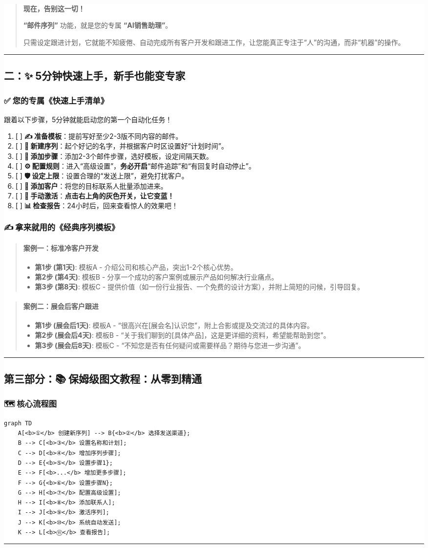 > **现在，告别这一切！**
>
> **“邮件序列”** 功能，就是您的专属 **“AI销售助理”**。
>
> 只需设定跟进计划，它就能不知疲倦、自动完成所有客户开发和跟进工作，让您能真正专注于“人”的沟通，而非“机器”的操作。

---

## 二：✨ 5分钟快速上手，新手也能变专家

### **✅ 您的专属《快速上手清单》**

跟着以下步骤，5分钟就能启动您的第一个自动化任务！

1.  [ ] **✍️ 准备模板**：提前写好至少2-3版不同内容的邮件。
2.  [ ] **📅 新建序列**：起个好记的名字，并根据客户时区设置好“计划时间”。
3.  [ ] **🔗 添加步骤**：添加2-3个邮件步骤，选好模板，设定间隔天数。
4.  [ ] **⚙️ 配置规则**：进入“高级设置”，**务必开启**“邮件追踪”和“有回复时自动停止”。
5.  [ ] **🛡️ 设定上限**：设置合理的“发送上限”，避免打扰客户。
6.  [ ] **👥 添加客户**：将您的目标联系人批量添加进来。
7.  [ ] **🚀 手动激活**：**点击右上角的灰色开关，让它变蓝！**
8.  [ ] **📊 检查报告**：24小时后，回来查看惊人的效果吧！

### **✍️ 拿来就用的《经典序列模板》**

> #### **案例一：标准冷客户开发**
>
> *   **第1步 (第1天)**: 模板A - 介绍公司和核心产品，突出1-2个核心优势。
> *   **第2步 (第4天)**: 模板B - 分享一个成功的客户案例或展示产品如何解决行业痛点。
> *   **第3步 (第8天)**: 模板C - 提供价值（如一份行业报告、一个免费的设计方案），并附上简短的问候，引导回复。

> #### **案例二：展会后客户跟进**
>
> *   **第1步 (展会后1天)**: 模板A - “很高兴在[展会名]认识您”，附上合影或提及交流过的具体内容。
> *   **第2步 (展会后4天)**: 模板B - “关于我们聊到的[具体产品]，这是更详细的资料，希望能帮助到您”。
> *   **第3步 (展会后8天)**: 模板C - “不知您是否有任何疑问或需要样品？期待与您进一步沟通”。

---

## **第三部分：📚 保姆级图文教程：从零到精通**

### **🗺️ 核心流程图**

```mermaid
graph TD
    A[<b>①</b> 创建新序列] --> B{<b>②</b> 选择发送渠道};
    B --> C[<b>③</b> 设置名称和计划];
    C --> D[<b>④</b> 增加序列步骤];
    D --> E{<b>⑤</b> 设置步骤1};
    E --> F[<b>...</b> 增加更多步骤];
    F --> G{<b>⑥</b> 设置步骤N};
    G --> H[<b>⑦</b> 配置高级设置];
    H --> I[<b>⑧</b> 添加联系人];
    I --> J[<b>⑨</b> 激活序列];
    J --> K[<b>⑩</b> 系统自动发送];
    K --> L[<b>⑪</b> 查看报告];
```

---
